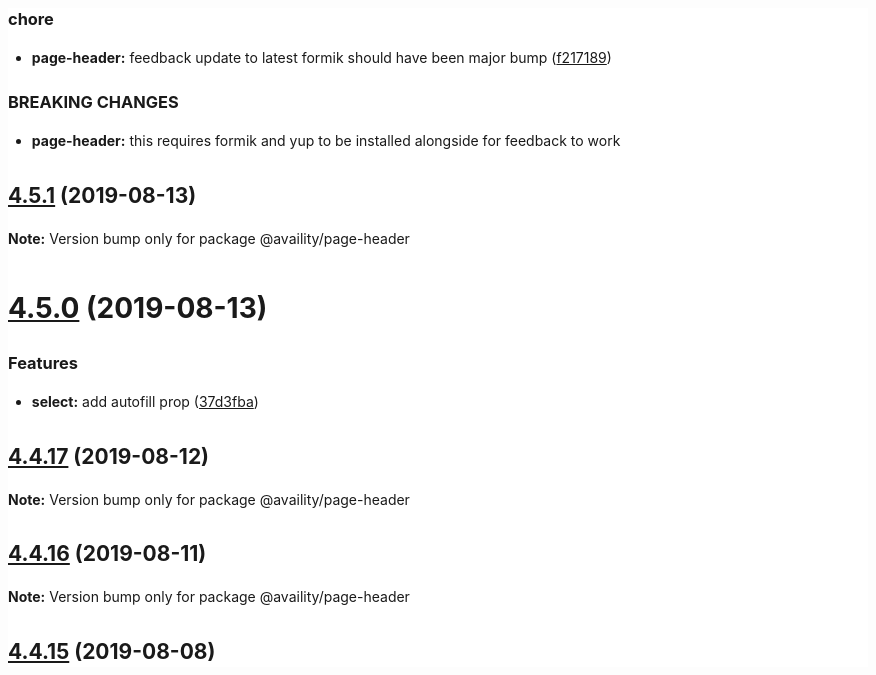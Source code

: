 
### chore

* **page-header:** feedback update to latest formik should have been major bump ([f217189](https://github.com/Availity/availity-react/commit/f217189))


### BREAKING CHANGES

* **page-header:** this requires formik and yup to be installed alongside for feedback to work





## [4.5.1](https://github.com/Availity/availity-react/compare/@availity/page-header@4.5.0...@availity/page-header@4.5.1) (2019-08-13)

**Note:** Version bump only for package @availity/page-header





# [4.5.0](https://github.com/Availity/availity-react/compare/@availity/page-header@4.4.17...@availity/page-header@4.5.0) (2019-08-13)


### Features

* **select:** add autofill prop ([37d3fba](https://github.com/Availity/availity-react/commit/37d3fba))





## [4.4.17](https://github.com/Availity/availity-react/compare/@availity/page-header@4.4.16...@availity/page-header@4.4.17) (2019-08-12)

**Note:** Version bump only for package @availity/page-header





## [4.4.16](https://github.com/Availity/availity-react/compare/@availity/page-header@4.4.15...@availity/page-header@4.4.16) (2019-08-11)

**Note:** Version bump only for package @availity/page-header





## [4.4.15](https://github.com/Availity/availity-react/compare/@availity/page-header@4.4.14...@availity/page-header@4.4.15) (2019-08-08)
